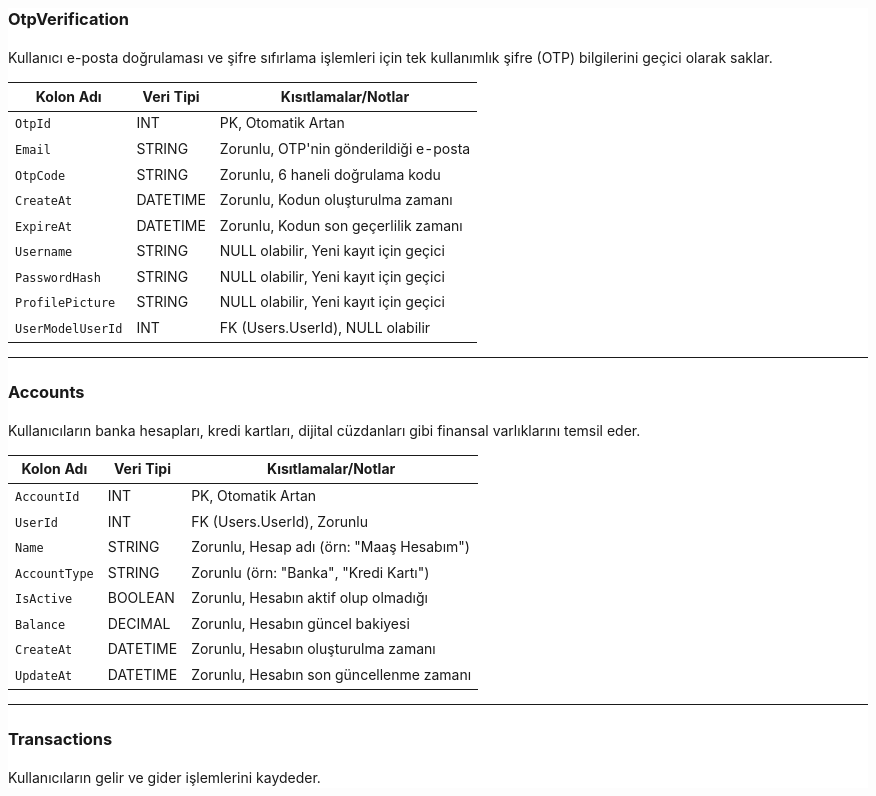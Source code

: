 
### OtpVerification

Kullanıcı e-posta doğrulaması ve şifre sıfırlama işlemleri için tek kullanımlık şifre (OTP) bilgilerini geçici olarak saklar.

| Kolon Adı        | Veri Tipi | Kısıtlamalar/Notlar                     |
| ---------------- | --------- | --------------------------------------- |
| `OtpId`          | INT       | PK, Otomatik Artan                      |
| `Email`          | STRING    | Zorunlu, OTP'nin gönderildiği e-posta   |
| `OtpCode`        | STRING    | Zorunlu, 6 haneli doğrulama kodu        |
| `CreateAt`       | DATETIME  | Zorunlu, Kodun oluşturulma zamanı       |
| `ExpireAt`       | DATETIME  | Zorunlu, Kodun son geçerlilik zamanı    |
| `Username`       | STRING    | NULL olabilir, Yeni kayıt için geçici   |
| `PasswordHash`   | STRING    | NULL olabilir, Yeni kayıt için geçici   |
| `ProfilePicture` | STRING    | NULL olabilir, Yeni kayıt için geçici   |
| `UserModelUserId`| INT       | FK (Users.UserId), NULL olabilir        |

---

### Accounts

Kullanıcıların banka hesapları, kredi kartları, dijital cüzdanları gibi finansal varlıklarını temsil eder.

| Kolon Adı     | Veri Tipi | Kısıtlamalar/Notlar                     |
| ------------- | --------- | --------------------------------------- |
| `AccountId`   | INT       | PK, Otomatik Artan                      |
| `UserId`      | INT       | FK (Users.UserId), Zorunlu              |
| `Name`        | STRING    | Zorunlu, Hesap adı (örn: "Maaş Hesabım")|
| `AccountType` | STRING    | Zorunlu (örn: "Banka", "Kredi Kartı")   |
| `IsActive`    | BOOLEAN   | Zorunlu, Hesabın aktif olup olmadığı    |
| `Balance`     | DECIMAL   | Zorunlu, Hesabın güncel bakiyesi        |
| `CreateAt`    | DATETIME  | Zorunlu, Hesabın oluşturulma zamanı     |
| `UpdateAt`    | DATETIME  | Zorunlu, Hesabın son güncellenme zamanı |

---

### Transactions

Kullanıcıların gelir ve gider işlemlerini kaydeder.
